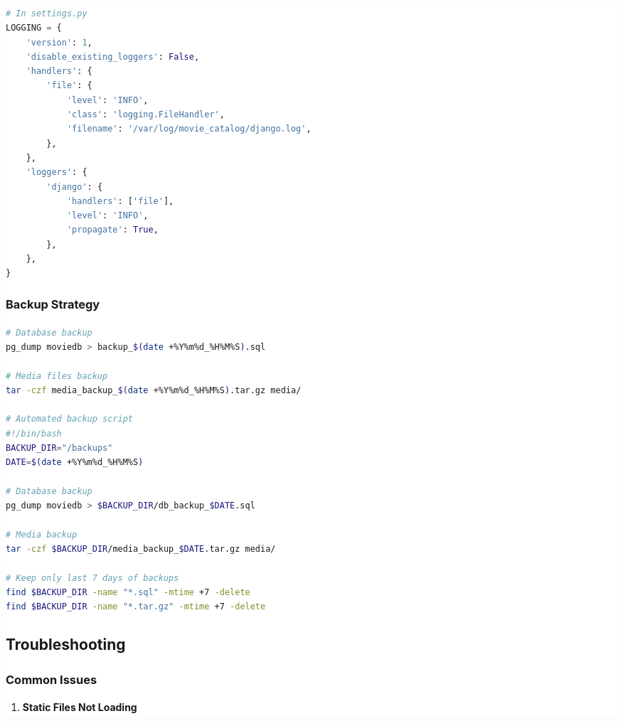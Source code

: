 ```python
# In settings.py
LOGGING = {
    'version': 1,
    'disable_existing_loggers': False,
    'handlers': {
        'file': {
            'level': 'INFO',
            'class': 'logging.FileHandler',
            'filename': '/var/log/movie_catalog/django.log',
        },
    },
    'loggers': {
        'django': {
            'handlers': ['file'],
            'level': 'INFO',
            'propagate': True,
        },
    },
}
```

### Backup Strategy

```bash
# Database backup
pg_dump moviedb > backup_$(date +%Y%m%d_%H%M%S).sql

# Media files backup
tar -czf media_backup_$(date +%Y%m%d_%H%M%S).tar.gz media/

# Automated backup script
#!/bin/bash
BACKUP_DIR="/backups"
DATE=$(date +%Y%m%d_%H%M%S)

# Database backup
pg_dump moviedb > $BACKUP_DIR/db_backup_$DATE.sql

# Media backup
tar -czf $BACKUP_DIR/media_backup_$DATE.tar.gz media/

# Keep only last 7 days of backups
find $BACKUP_DIR -name "*.sql" -mtime +7 -delete
find $BACKUP_DIR -name "*.tar.gz" -mtime +7 -delete
```

## Troubleshooting

### Common Issues

1. **Static Files Not Loading**
